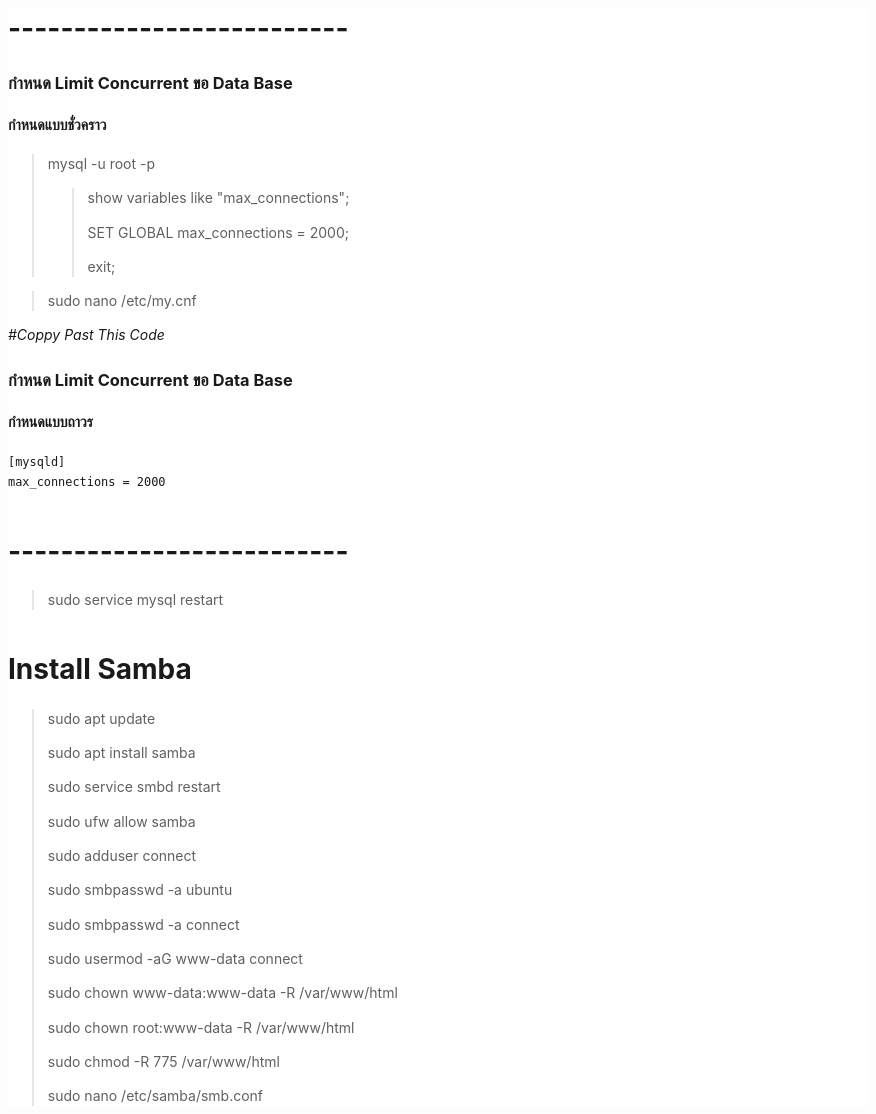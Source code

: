 # --------------------------
### กำหนด Limit Concurrent ขอ Data Base
#### กำหนดแบบชั่วคราว
> mysql -u root -p
>> show variables like "max_connections";
>>
>> SET GLOBAL max_connections = 2000;
>>
>> exit;

> sudo nano /etc/my.cnf
>
*#Coppy Past This Code*
### กำหนด Limit Concurrent ขอ Data Base
#### กำหนดแบบถาวร
``````
[mysqld]
max_connections = 2000
``````
# --------------------------

> sudo service mysql restart

# Install Samba

> sudo apt update
>
> sudo apt install samba
>
> sudo service smbd restart
>
> sudo ufw allow samba
>
> sudo adduser connect
>
> sudo smbpasswd -a ubuntu
>
> sudo smbpasswd -a connect
>
> sudo usermod -aG www-data connect
>
> sudo chown www-data:www-data -R /var/www/html
>
> sudo chown root:www-data -R /var/www/html
>
> sudo chmod -R 775 /var/www/html
>
> sudo nano /etc/samba/smb.conf
